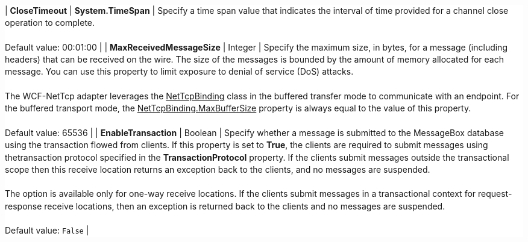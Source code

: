 |          <strong>CloseTimeout</strong>          |                                                                                                                                                                                                                                                                                                                                                                                                                                                                                                                        <strong>System.TimeSpan</strong>                                                                                                                                                                                                                                                                                                                                                                                                                                                                                                                         |                                                                                                                                                                                                                                                                                                           Specify a time span value that indicates the interval of time provided for a channel close operation to complete.<br /><br /> Default value: 00:01:00                                                                                                                                                                                                                                                                                                           |
|     <strong>MaxReceivedMessageSize</strong>     |                                                                                                                                                                                                                                                                                                                                                                                                                                                                                                                                     Integer                                                                                                                                                                                                                                                                                                                                                                                                                                                                                                                                     |                                               Specify the maximum size, in bytes, for a message (including headers) that can be received on the wire. The size of the messages is bounded by the amount of memory allocated for each message. You can use this property to limit exposure to denial of service (DoS) attacks.<br /><br /> The WCF-NetTcp adapter leverages the [NetTcpBinding](http://go.microsoft.com/fwlink/?LinkId=81087) class in the buffered transfer mode to communicate with an endpoint. For the buffered transport mode, the [NetTcpBinding.MaxBufferSize](http://go.microsoft.com/fwlink/?LinkId=81088) property is always equal to the value of this property.<br /><br /> Default value: 65536                                               |
|       <strong>EnableTransaction</strong>        |                                                                                                                                                                                                                                                                                                                                                                                                                                                                                                                                     Boolean                                                                                                                                                                                                                                                                                                                                                                                                                                                                                                                                     | Specify whether a message is submitted to the MessageBox database using the transaction flowed from clients. If this property is set to <strong>True</strong>, the clients are required to submit messages using thetransaction protocol specified in the <strong>TransactionProtocol</strong> property. If the clients submit messages outside the transactional scope then this receive location returns an exception back to the clients, and no messages are suspended.<br /><br /> The option is available only for one-way receive locations. If the clients submit messages in a transactional context for request-response receive locations, then an exception is returned back to the clients and no messages are suspended.<br /><br /> Default value: `False` |